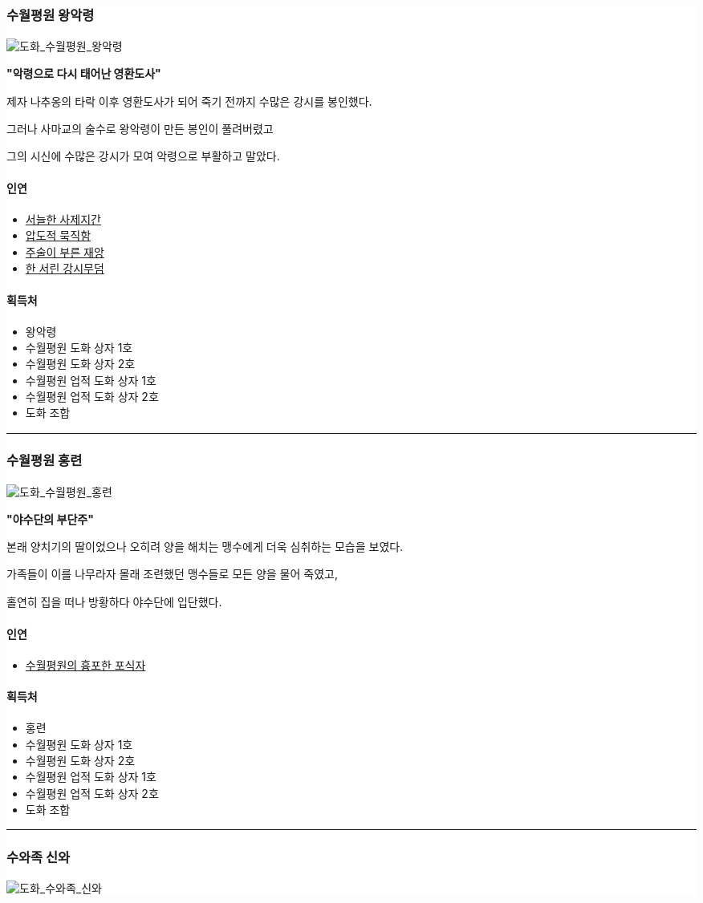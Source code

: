 ### <span text-flawless>수월평원 왕악령</span>
![도화_수월평원_왕악령](/drawing/수월평원_왕악령.webp)

**"악령으로 다시 태어난 영환도사"**

제자 나추옹의 타락 이후 영환도사가 되어 죽기 전까지 수많은 강시를 봉인했다.

그러나 사마교의 술수로 왕악령이 만든 봉인이 풀려버렸고

그의 시신에 수많은 강시가 모여 악령으로 부활하고 말았다.

<h4>인연</h4>

- [서늘한 사제지간](./connection.md#서늘한-사제지간)
- [압도적 묵직함](./connection.md#압도적-묵직함)
- [주술이 부른 재앙](./connection.md#주술이-부른-재앙)
- [한 서린 강시무덤](./connection.md#한-서린-강시무덤)

<h4>획득처</h4>

- 왕악령
- 수월평원 도화 상자 1호
- 수월평원 도화 상자 2호
- 수월평원 업적 도화 상자 1호
- 수월평원 업적 도화 상자 2호
- 도화 조합

---

### <span text-flawless>수월평원 홍련</span>
![도화_수월평원_홍련](/drawing/수월평원_홍련.webp)

**"야수단의 부단주"**

본래 양치기의 딸이었으나 오히려 양을 해치는 맹수에게 더욱 심취하는 모습을 보였다.

가족들이 이를 나무라자 몰래 조련했던 맹수들로 모든 양을 물어 죽였고,

홀연히 집을 떠나 방황하다 야수단에 입단했다.

<h4>인연</h4>

- [수월평원의 흉포한 포식자](./connection.md#수월평원의-흉포한-포식자)

<h4>획득처</h4>

- 홍련
- 수월평원 도화 상자 1호
- 수월평원 도화 상자 2호
- 수월평원 업적 도화 상자 1호
- 수월평원 업적 도화 상자 2호
- 도화 조합

---

### <span text-flawless>수와족 신와</span>
![도화_수와족_신와](/drawing/수와족_신와.webp)
